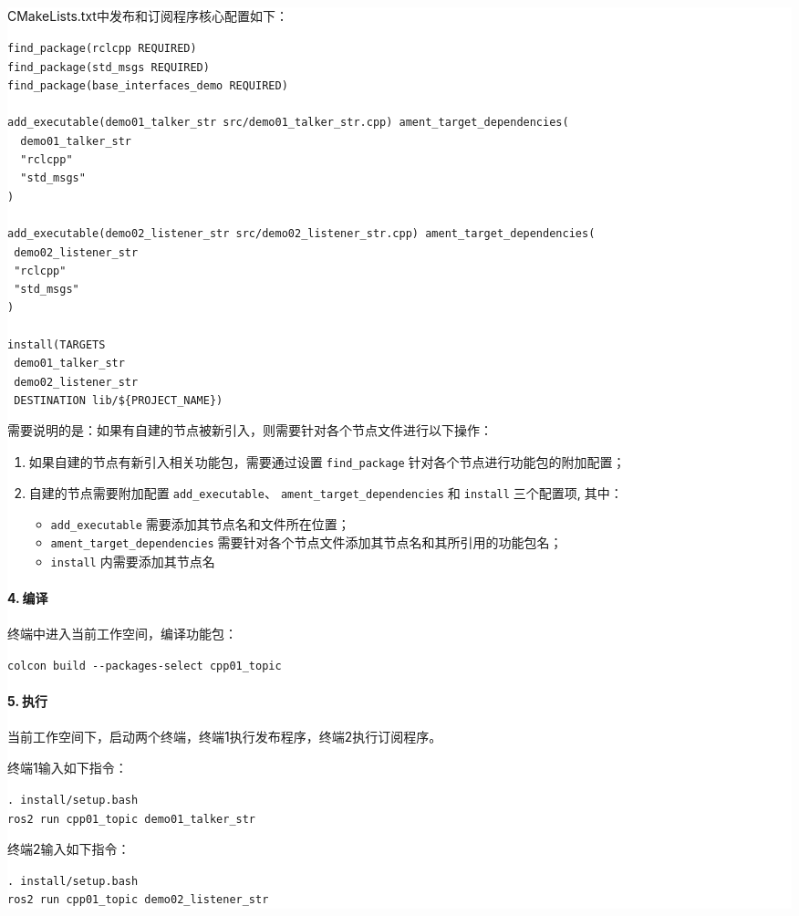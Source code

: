 CMakeLists.txt中发布和订阅程序核心配置如下：

```txt
find_package(rclcpp REQUIRED) 
find_package(std_msgs REQUIRED)
find_package(base_interfaces_demo REQUIRED) 

add_executable(demo01_talker_str src/demo01_talker_str.cpp) ament_target_dependencies(  
  demo01_talker_str  
  "rclcpp"  
  "std_msgs" 
) 

add_executable(demo02_listener_str src/demo02_listener_str.cpp) ament_target_dependencies(  
 demo02_listener_str  
 "rclcpp"  
 "std_msgs" 
) 

install(TARGETS  
 demo01_talker_str  
 demo02_listener_str  
 DESTINATION lib/${PROJECT_NAME})
```

需要说明的是：如果有自建的节点被新引入，则需要针对各个节点文件进行以下操作：

1. 如果自建的节点有新引入相关功能包，需要通过设置 `find_package` 针对各个节点进行功能包的附加配置；
2. 自建的节点需要附加配置 `add_executable`、  `ament_target_dependencies` 和 `install` 三个配置项, 其中：

    - `add_executable` 需要添加其节点名和文件所在位置；
    - `ament_target_dependencies` 需要针对各个节点文件添加其节点名和其所引用的功能包名；
    - `install` 内需要添加其节点名

#### 4. 编译

终端中进入当前工作空间，编译功能包：
```shell
colcon build --packages-select cpp01_topic
```

#### 5. 执行

当前工作空间下，启动两个终端，终端1执行发布程序，终端2执行订阅程序。 

终端1输入如下指令：

```shell
. install/setup.bash
ros2 run cpp01_topic demo01_talker_str
```

终端2输入如下指令：

```shell
. install/setup.bash
ros2 run cpp01_topic demo02_listener_str
```
